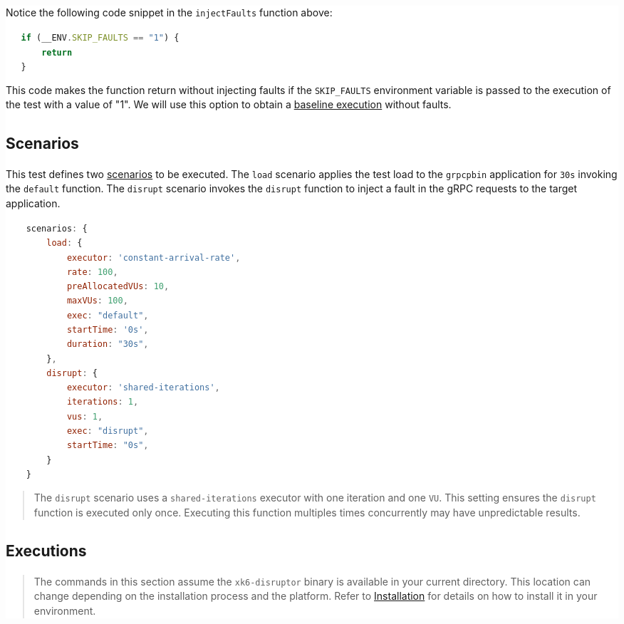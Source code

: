 Notice the following code snippet in the `injectFaults` function above:

```javascript
   if (__ENV.SKIP_FAULTS == "1") {
       return
   }
```

This code makes the function return without injecting faults if the `SKIP_FAULTS` environment variable is passed to the execution of the test with a value of "1". We will use this option to obtain a [baseline execution](#baseline-execution) without faults.

## Scenarios 

This test defines two [scenarios](https://k6.io/docs/using-k6/scenarios) to be executed. The `load` scenario applies the test load to the `grpcpbin` application for `30s` invoking the `default` function. The `disrupt` scenario invokes the `disrupt` function to inject a fault in the gRPC requests to the target application.

```javascript
    scenarios: {
        load: {
            executor: 'constant-arrival-rate',
            rate: 100,
            preAllocatedVUs: 10,
            maxVUs: 100,
            exec: "default",
            startTime: '0s',
            duration: "30s",
        },
        disrupt: {
            executor: 'shared-iterations',
            iterations: 1,
            vus: 1,
            exec: "disrupt",
            startTime: "0s",
        }
    }
 ```

 <Blockquote mod="note">

 The `disrupt` scenario uses a `shared-iterations` executor with one iteration and one `VU`. This setting ensures the `disrupt` function is executed only once. Executing this function multiples times concurrently may have unpredictable results.

</Blockquote>


## Executions

<Blockquote mod="note">

The commands in this section assume the `xk6-disruptor` binary is available in your current directory. This location can change depending on the installation process and the platform. Refer to [Installation](/javascript-api/xk6-disruptor/get-started/installation) for details on how to install it in your environment.
